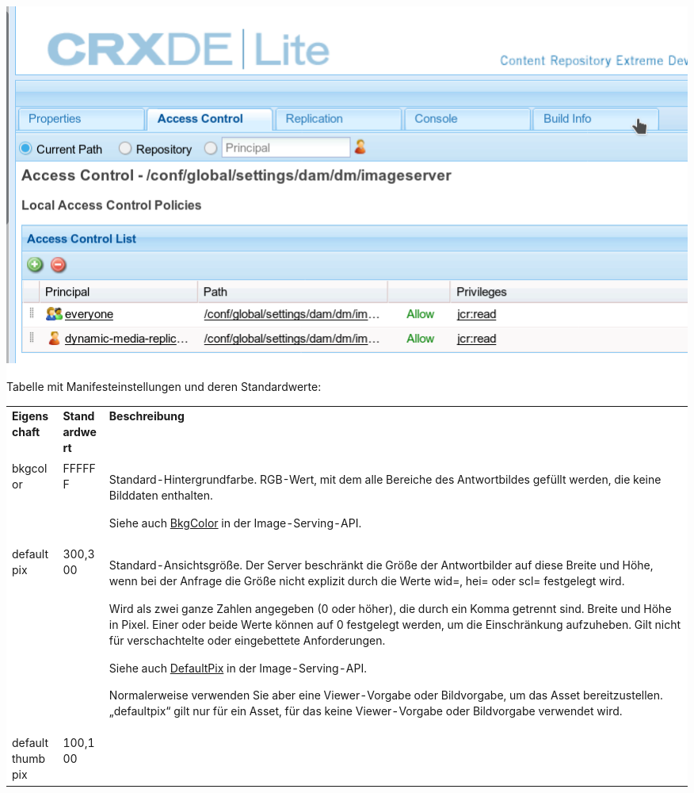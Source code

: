 ![configeservercrxdeliteaccessControlList](assets/configimageservercrxdeliteaccesscontroltab.png)

Tabelle mit Manifesteinstellungen und deren Standardwerte:

<table> 
 <tbody> 
  <tr> 
   <td><strong>Eigenschaft</strong></td> 
   <td><strong>Standardwert</strong></td> 
   <td><strong>Beschreibung</strong></td> 
  </tr> 
  <tr> 
   <td>bkgcolor</td> 
   <td>FFFFFF</td> 
   <td><p>Standard-Hintergrundfarbe. RGB-Wert, mit dem alle Bereiche des Antwortbildes gefüllt werden, die keine Bilddaten enthalten.</p> <p>Siehe auch <a href="https://experienceleague.adobe.com/docs/dynamic-media-developer-resources/image-serving-api/image-serving-api/attributes/r-bkgcolor.html">BkgColor</a> in der Image-Serving-API.</p> </td> 
  </tr> 
  <tr> 
   <td>defaultpix</td> 
   <td>300,300</td> 
   <td><p>Standard-Ansichtsgröße. Der Server beschränkt die Größe der Antwortbilder auf diese Breite und Höhe, wenn bei der Anfrage die Größe nicht explizit durch die Werte wid=, hei= oder scl= festgelegt wird.</p> <p>Wird als zwei ganze Zahlen angegeben (0 oder höher), die durch ein Komma getrennt sind. Breite und Höhe in Pixel. Einer oder beide Werte können auf 0 festgelegt werden, um die Einschränkung aufzuheben. Gilt nicht für verschachtelte oder eingebettete Anforderungen.</p> <p>Siehe auch <a href="https://experienceleague.adobe.com/docs/dynamic-media-developer-resources/image-serving-api/image-serving-api/attributes/r-defaultpix.html">DefaultPix</a> in der Image-Serving-API.</p> <p>Normalerweise verwenden Sie aber eine Viewer-Vorgabe oder Bildvorgabe, um das Asset bereitzustellen. „defaultpix“ gilt nur für ein Asset, für das keine Viewer-Vorgabe oder Bildvorgabe verwendet wird.</p> </td> 
  </tr> 
  <tr> 
   <td>defaultthumbpix</td> 
   <td>100,100</td> 